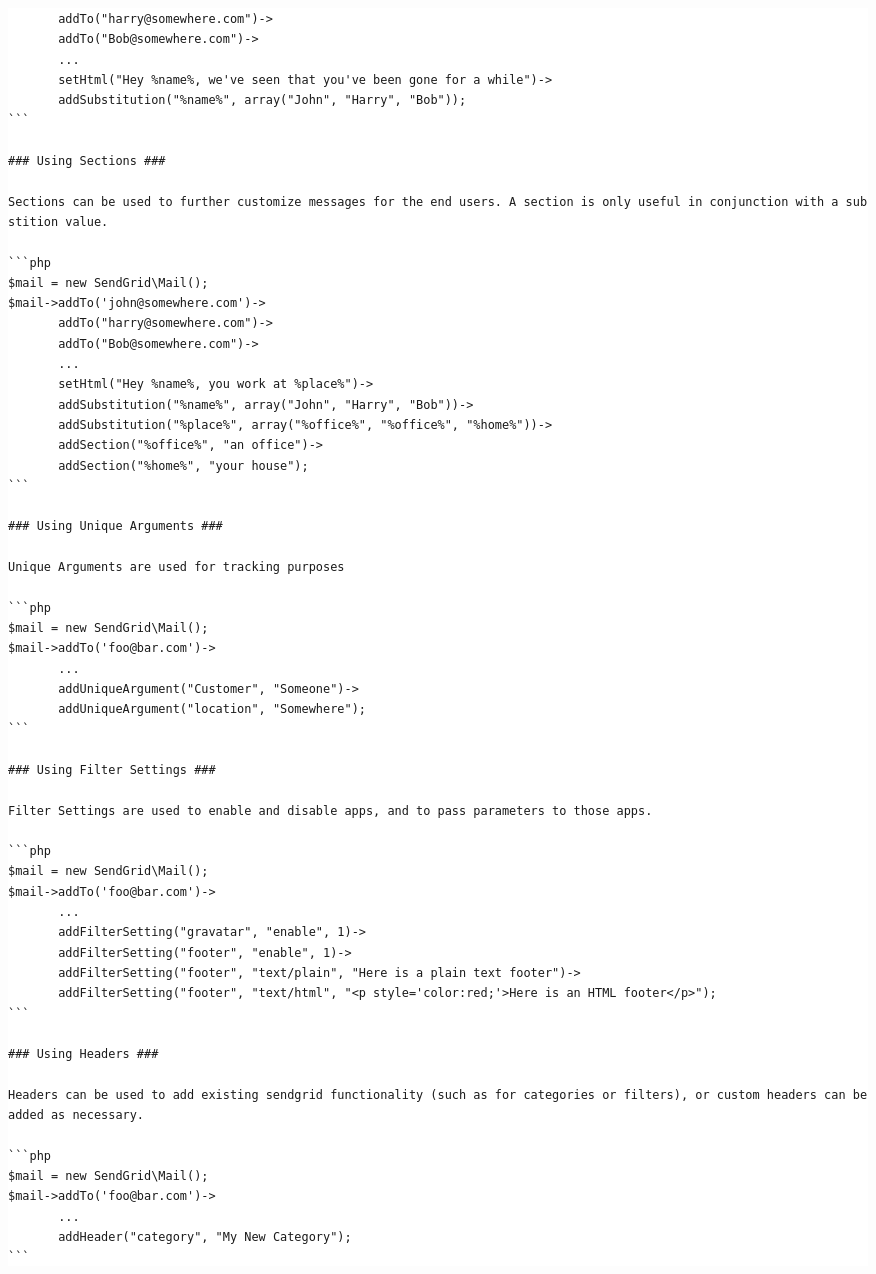 ````
       addTo("harry@somewhere.com")->
       addTo("Bob@somewhere.com")->
       ...
       setHtml("Hey %name%, we've seen that you've been gone for a while")->
       addSubstitution("%name%", array("John", "Harry", "Bob"));
```

### Using Sections ###

Sections can be used to further customize messages for the end users. A section is only useful in conjunction with a substition value.

```php
$mail = new SendGrid\Mail();
$mail->addTo('john@somewhere.com')->
       addTo("harry@somewhere.com")->
       addTo("Bob@somewhere.com")->
       ...
       setHtml("Hey %name%, you work at %place%")->
       addSubstitution("%name%", array("John", "Harry", "Bob"))->
       addSubstitution("%place%", array("%office%", "%office%", "%home%"))->
       addSection("%office%", "an office")->
       addSection("%home%", "your house");
```

### Using Unique Arguments ###

Unique Arguments are used for tracking purposes

```php
$mail = new SendGrid\Mail();
$mail->addTo('foo@bar.com')->
       ...
       addUniqueArgument("Customer", "Someone")->
       addUniqueArgument("location", "Somewhere");
```

### Using Filter Settings ###

Filter Settings are used to enable and disable apps, and to pass parameters to those apps.

```php
$mail = new SendGrid\Mail();
$mail->addTo('foo@bar.com')->
       ...
       addFilterSetting("gravatar", "enable", 1)->
       addFilterSetting("footer", "enable", 1)->
       addFilterSetting("footer", "text/plain", "Here is a plain text footer")->
       addFilterSetting("footer", "text/html", "<p style='color:red;'>Here is an HTML footer</p>");
```

### Using Headers ###

Headers can be used to add existing sendgrid functionality (such as for categories or filters), or custom headers can be added as necessary.

```php
$mail = new SendGrid\Mail();
$mail->addTo('foo@bar.com')->
       ...
       addHeader("category", "My New Category");
```
